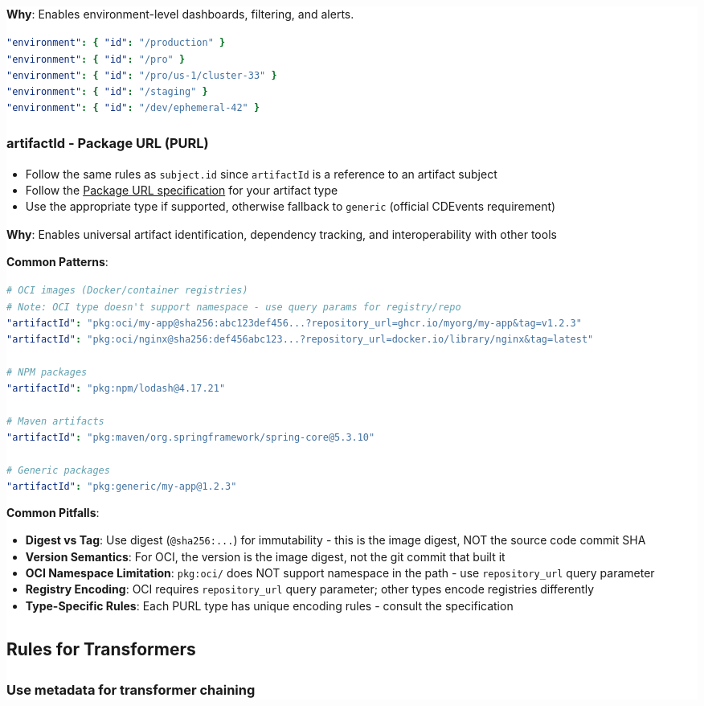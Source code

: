 **Why**: Enables environment-level dashboards, filtering, and alerts.

```yaml
"environment": { "id": "/production" }
"environment": { "id": "/pro" }
"environment": { "id": "/pro/us-1/cluster-33" }
"environment": { "id": "/staging" }
"environment": { "id": "/dev/ephemeral-42" }
```

### artifactId - Package URL (PURL)

- Follow the same rules as `subject.id` since `artifactId` is a reference to an artifact subject
- Follow the [Package URL specification](https://github.com/package-url/purl-spec) for your artifact type
- Use the appropriate type if supported, otherwise fallback to `generic` (official CDEvents requirement)

**Why**: Enables universal artifact identification, dependency tracking, and interoperability with other tools

**Common Patterns**:

```yaml
# OCI images (Docker/container registries)
# Note: OCI type doesn't support namespace - use query params for registry/repo
"artifactId": "pkg:oci/my-app@sha256:abc123def456...?repository_url=ghcr.io/myorg/my-app&tag=v1.2.3"
"artifactId": "pkg:oci/nginx@sha256:def456abc123...?repository_url=docker.io/library/nginx&tag=latest"

# NPM packages
"artifactId": "pkg:npm/lodash@4.17.21"

# Maven artifacts
"artifactId": "pkg:maven/org.springframework/spring-core@5.3.10"

# Generic packages
"artifactId": "pkg:generic/my-app@1.2.3"
```

**Common Pitfalls**:

- **Digest vs Tag**: Use digest (`@sha256:...`) for immutability - this is the image digest, NOT the source code commit SHA
- **Version Semantics**: For OCI, the version is the image digest, not the git commit that built it
- **OCI Namespace Limitation**: `pkg:oci/` does NOT support namespace in the path - use `repository_url` query parameter
- **Registry Encoding**: OCI requires `repository_url` query parameter; other types encode registries differently
- **Type-Specific Rules**: Each PURL type has unique encoding rules - consult the specification

## Rules for Transformers

### Use metadata for transformer chaining
